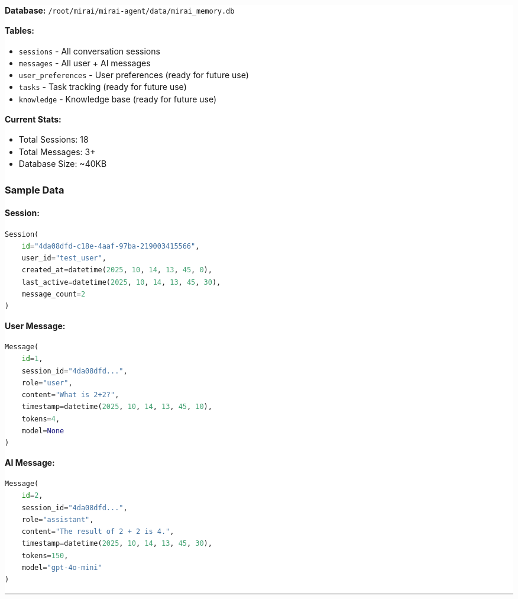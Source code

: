 **Database:** `/root/mirai/mirai-agent/data/mirai_memory.db`

**Tables:**
- `sessions` - All conversation sessions
- `messages` - All user + AI messages
- `user_preferences` - User preferences (ready for future use)
- `tasks` - Task tracking (ready for future use)
- `knowledge` - Knowledge base (ready for future use)

**Current Stats:**
- Total Sessions: 18
- Total Messages: 3+
- Database Size: ~40KB

### Sample Data

**Session:**
```python
Session(
    id="4da08dfd-c18e-4aaf-97ba-219003415566",
    user_id="test_user",
    created_at=datetime(2025, 10, 14, 13, 45, 0),
    last_active=datetime(2025, 10, 14, 13, 45, 30),
    message_count=2
)
```

**User Message:**
```python
Message(
    id=1,
    session_id="4da08dfd...",
    role="user",
    content="What is 2+2?",
    timestamp=datetime(2025, 10, 14, 13, 45, 10),
    tokens=4,
    model=None
)
```

**AI Message:**
```python
Message(
    id=2,
    session_id="4da08dfd...",
    role="assistant",
    content="The result of 2 + 2 is 4.",
    timestamp=datetime(2025, 10, 14, 13, 45, 30),
    tokens=150,
    model="gpt-4o-mini"
)
```

---
